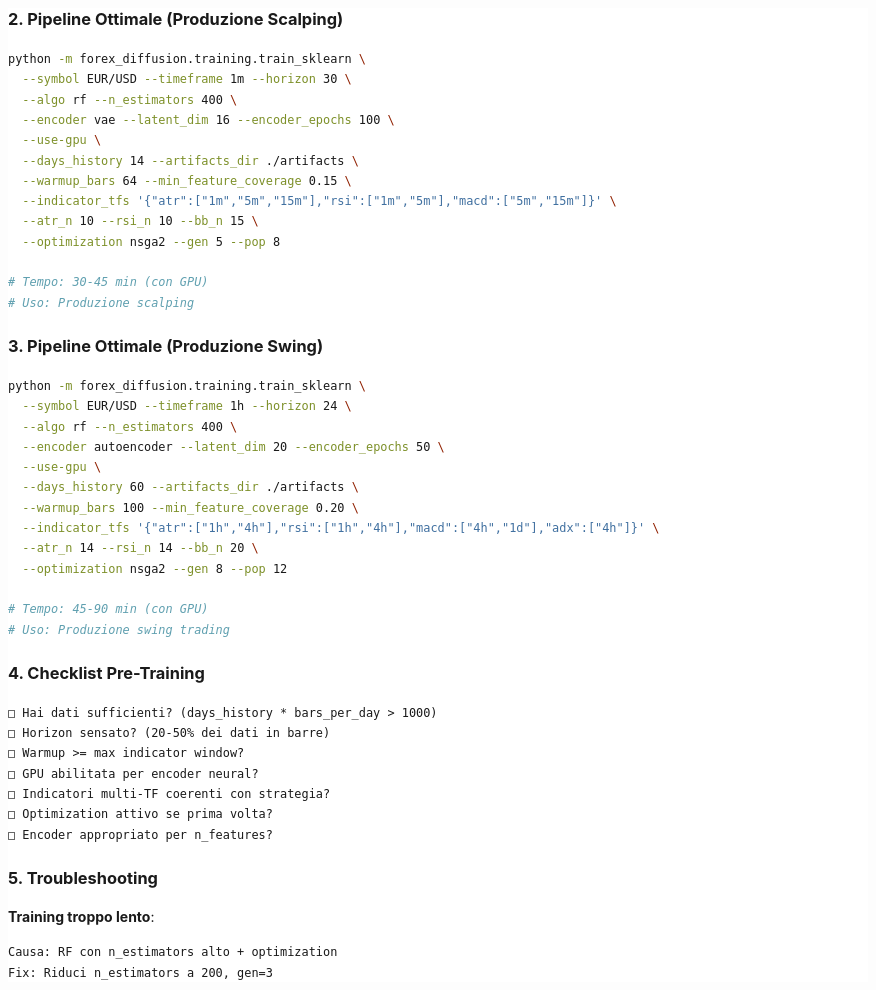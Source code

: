 ### 2. Pipeline Ottimale (Produzione Scalping)
```bash
python -m forex_diffusion.training.train_sklearn \
  --symbol EUR/USD --timeframe 1m --horizon 30 \
  --algo rf --n_estimators 400 \
  --encoder vae --latent_dim 16 --encoder_epochs 100 \
  --use-gpu \
  --days_history 14 --artifacts_dir ./artifacts \
  --warmup_bars 64 --min_feature_coverage 0.15 \
  --indicator_tfs '{"atr":["1m","5m","15m"],"rsi":["1m","5m"],"macd":["5m","15m"]}' \
  --atr_n 10 --rsi_n 10 --bb_n 15 \
  --optimization nsga2 --gen 5 --pop 8

# Tempo: 30-45 min (con GPU)
# Uso: Produzione scalping
```

### 3. Pipeline Ottimale (Produzione Swing)
```bash
python -m forex_diffusion.training.train_sklearn \
  --symbol EUR/USD --timeframe 1h --horizon 24 \
  --algo rf --n_estimators 400 \
  --encoder autoencoder --latent_dim 20 --encoder_epochs 50 \
  --use-gpu \
  --days_history 60 --artifacts_dir ./artifacts \
  --warmup_bars 100 --min_feature_coverage 0.20 \
  --indicator_tfs '{"atr":["1h","4h"],"rsi":["1h","4h"],"macd":["4h","1d"],"adx":["4h"]}' \
  --atr_n 14 --rsi_n 14 --bb_n 20 \
  --optimization nsga2 --gen 8 --pop 12

# Tempo: 45-90 min (con GPU)
# Uso: Produzione swing trading
```

### 4. Checklist Pre-Training
```
□ Hai dati sufficienti? (days_history * bars_per_day > 1000)
□ Horizon sensato? (20-50% dei dati in barre)
□ Warmup >= max indicator window?
□ GPU abilitata per encoder neural?
□ Indicatori multi-TF coerenti con strategia?
□ Optimization attivo se prima volta?
□ Encoder appropriato per n_features?
```

### 5. Troubleshooting

**Training troppo lento**:
```
Causa: RF con n_estimators alto + optimization
Fix: Riduci n_estimators a 200, gen=3
```
